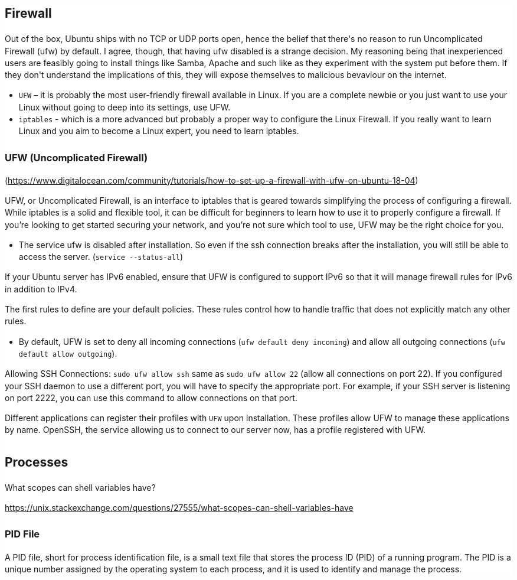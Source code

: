 
## Firewall

Out of the box, Ubuntu ships with no TCP or UDP ports open, hence the belief that there's no reason to run Uncomplicated Firewall (ufw) by default. I agree, though, that having ufw disabled is a strange decision. My reasoning being that inexperienced users are feasibly going to install things like Samba, Apache and such like as they experiment with the system put before them. If they don't understand the implications of this, they will expose themselves to malicious bevaviour on the internet.

 * `UFW` – it is probably the most user-friendly firewall available in Linux. If you are a complete newbie or you just want to use your Linux without going to deep into its settings, use UFW.
 * `iptables` - which is a more advanced but probably a proper way to configure the Linux Firewall. If you really want to learn Linux and you aim to become a Linux expert, you need to learn iptables.

### UFW (Uncomplicated Firewall)
(https://www.digitalocean.com/community/tutorials/how-to-set-up-a-firewall-with-ufw-on-ubuntu-18-04)

UFW, or Uncomplicated Firewall, is an interface to iptables that is geared towards simplifying the process of configuring a firewall. While iptables is a solid and flexible tool, it can be difficult for beginners to learn how to use it to properly configure a firewall. If you’re looking to get started securing your network, and you’re not sure which tool to use, UFW may be the right choice for you.

 * The service ufw is disabled after installation. So even if the ssh connection breaks after the installation, you will still be able to access the server. (`service --status-all`)

If your Ubuntu server has IPv6 enabled, ensure that UFW is configured to support IPv6 so that it will manage firewall rules for IPv6 in addition to IPv4.

The first rules to define are your default policies. These rules control how to handle traffic that does not explicitly match any other rules.
 * By default, UFW is set to deny all incoming connections (`ufw default deny incoming`) and allow all outgoing connections (`ufw default allow outgoing`). 

Allowing SSH Connections: `sudo ufw allow ssh` same as `sudo ufw allow 22` (allow all connections on port 22). If you configured your SSH daemon to use a different port, you will have to specify the appropriate port. For example, if your SSH server is listening on port 2222, you can use this command to allow connections on that port.

Different applications can register their profiles with `UFW` upon installation. These profiles allow UFW to manage these applications by name. OpenSSH, the service allowing us to connect to our server now, has a profile registered with UFW.


## Processes
What scopes can shell variables have?

https://unix.stackexchange.com/questions/27555/what-scopes-can-shell-variables-have

### PID File
A PID file, short for process identification file, is a small text file that stores the process ID (PID) of a running program. The PID is a unique number assigned by the operating system to each process, and it is used to identify and manage the process.
